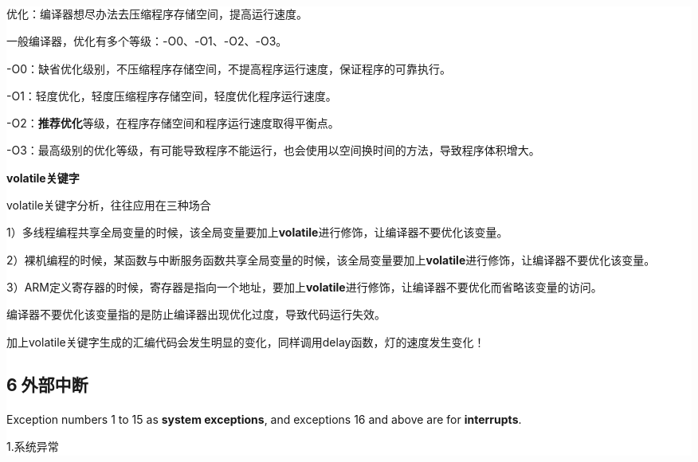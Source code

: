 优化：编译器想尽办法去压缩程序存储空间，提高运行速度。

一般编译器，优化有多个等级：-O0、-O1、-O2、-O3。

-O0：缺省优化级别，不压缩程序存储空间，不提高程序运行速度，保证程序的可靠执行。

-O1：轻度优化，轻度压缩程序存储空间，轻度优化程序运行速度。

-O2：**推荐优化**等级，在程序存储空间和程序运行速度取得平衡点。

-O3：最高级别的优化等级，有可能导致程序不能运行，也会使用以空间换时间的方法，导致程序体积增大。

**volatile关键字**

volatile关键字分析，往往应用在三种场合

1）多线程编程共享全局变量的时候，该全局变量要加上**volatile**进行修饰，让编译器不要优化该变量。

2）裸机编程的时候，某函数与中断服务函数共享全局变量的时候，该全局变量要加上**volatile**进行修饰，让编译器不要优化该变量。

3）ARM定义寄存器的时候，寄存器是指向一个地址，要加上**volatile**进行修饰，让编译器不要优化而省略该变量的访问。

编译器不要优化该变量指的是防止编译器出现优化过度，导致代码运行失效。

加上volatile关键字生成的汇编代码会发生明显的变化，同样调用delay函数，灯的速度发生变化！

## 6 外部中断

Exception numbers 1 to 15 as **system exceptions**, and exceptions 16 and above are for **interrupts**.

1.系统异常
